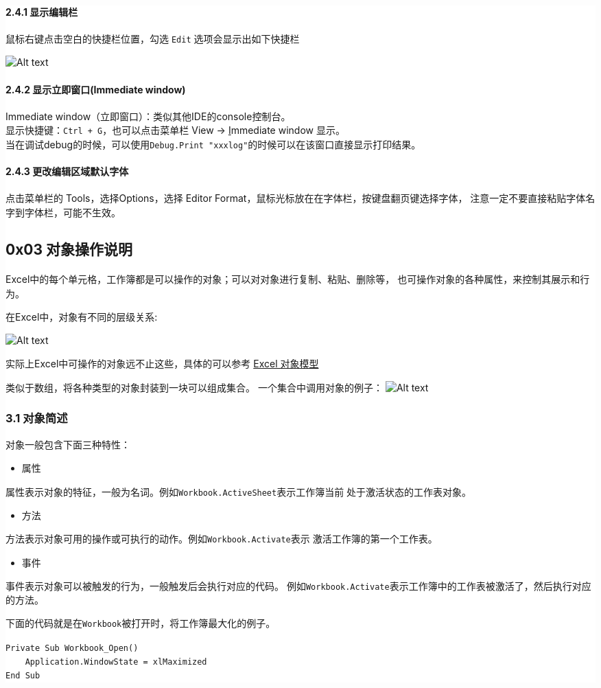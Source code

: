 #### 2.4.1 显示编辑栏
鼠标右键点击空白的快捷栏位置，勾选 `Edit` 选项会显示出如下快捷栏

![Alt text](/doc/source/images/toolbars_edit_setting.png)

#### 2.4.2 显示立即窗口(Immediate window)
Immediate window（立即窗口）：类似其他IDE的console控制台。</br>
显示快捷键：`Ctrl + G`，也可以点击菜单栏 View -> <u>I</u>mmediate window 显示。</br>
当在调试debug的时候，可以使用`Debug.Print "xxxlog"`的时候可以在该窗口直接显示打印结果。

#### 2.4.3 更改编辑区域默认字体
点击菜单栏的 Tools，选择Options，选择 Editor Format，鼠标光标放在在字体栏，按键盘翻页键选择字体，
注意一定不要直接粘贴字体名字到字体栏，可能不生效。

<a name="object-option"></a>
## 0x03 对象操作说明
Excel中的每个单元格，工作簿都是可以操作的对象；可以对对象进行复制、粘贴、删除等，
也可操作对象的各种属性，来控制其展示和行为。

在Excel中，对象有不同的层级关系:

![Alt text](/doc/source/images/1505548045994.png)

实际上Excel中可操作的对象远不止这些，具体的可以参考
[Excel 对象模型](https://msdn.microsoft.com/zh-cn/library/office/ff194068.aspx)

类似于数组，将各种类型的对象封装到一块可以组成集合。
一个集合中调用对象的例子：
![Alt text](/doc/source/images/1505548422147.png)


<a name="3.1"></a>
### 3.1 对象简述

对象一般包含下面三种特性：

- 属性

属性表示对象的特征，一般为名词。例如`Workbook.ActiveSheet`表示工作簿当前
处于激活状态的工作表对象。

- 方法

方法表示对象可用的操作或可执行的动作。例如`Workbook.Activate`表示
激活工作簿的第一个工作表。

- 事件

事件表示对象可以被触发的行为，一般触发后会执行对应的代码。
例如`Workbook.Activate`表示工作簿中的工作表被激活了，然后执行对应的方法。

下面的代码就是在`Workbook`被打开时，将工作簿最大化的例子。

```vba
Private Sub Workbook_Open()
    Application.WindowState = xlMaximized
End Sub
```
